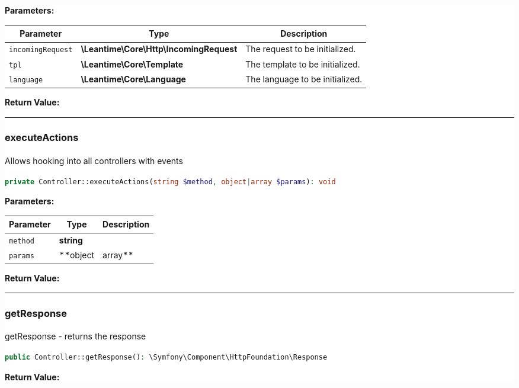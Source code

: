 **Parameters:**

| Parameter | Type | Description |
|-----------|------|-------------|
| `incomingRequest` | **\Leantime\Core\Http\IncomingRequest** | The request to be initialized. |
| `tpl` | **\Leantime\Core\Template** | The template to be initialized. |
| `language` | **\Leantime\Core\Language** | The language to be initialized. |


**Return Value:**





---
### executeActions

Allows hooking into all controllers with events

```php
private Controller::executeActions(string $method, object|array $params): void
```








**Parameters:**

| Parameter | Type | Description |
|-----------|------|-------------|
| `method` | **string** |  |
| `params` | **object|array** |  |


**Return Value:**





---
### getResponse

getResponse - returns the response

```php
public Controller::getResponse(): \Symfony\Component\HttpFoundation\Response
```









**Return Value:**
